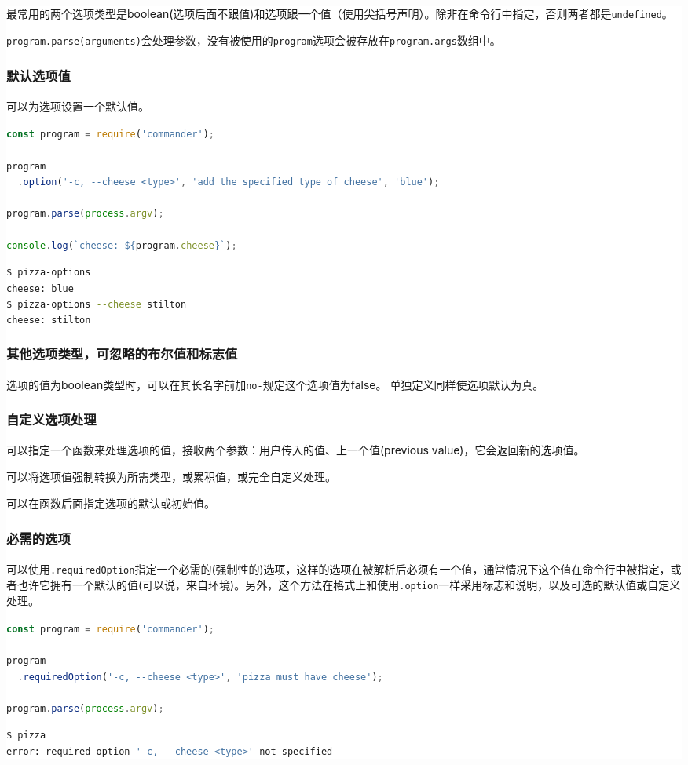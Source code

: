 最常用的两个选项类型是boolean(选项后面不跟值)和选项跟一个值（使用尖括号声明）。除非在命令行中指定，否则两者都是`undefined`。

`program.parse(arguments)`会处理参数，没有被使用的`program`选项会被存放在`program.args`数组中。

### 默认选项值

可以为选项设置一个默认值。

```js
const program = require('commander');

program
  .option('-c, --cheese <type>', 'add the specified type of cheese', 'blue');

program.parse(process.argv);

console.log(`cheese: ${program.cheese}`);
```

```bash
$ pizza-options
cheese: blue
$ pizza-options --cheese stilton
cheese: stilton
```

### 其他选项类型，可忽略的布尔值和标志值

选项的值为boolean类型时，可以在其长名字前加`no-`规定这个选项值为false。
单独定义同样使选项默认为真。

### 自定义选项处理

可以指定一个函数来处理选项的值，接收两个参数：用户传入的值、上一个值(previous value)，它会返回新的选项值。

可以将选项值强制转换为所需类型，或累积值，或完全自定义处理。

可以在函数后面指定选项的默认或初始值。

### 必需的选项

可以使用`.requiredOption`指定一个必需的(强制性的)选项，这样的选项在被解析后必须有一个值，通常情况下这个值在命令行中被指定，或者也许它拥有一个默认的值(可以说，来自环境)。另外，这个方法在格式上和使用`.option`一样采用标志和说明，以及可选的默认值或自定义处理。

```js
const program = require('commander');

program
  .requiredOption('-c, --cheese <type>', 'pizza must have cheese');

program.parse(process.argv);
```

```bash
$ pizza
error: required option '-c, --cheese <type>' not specified
```
